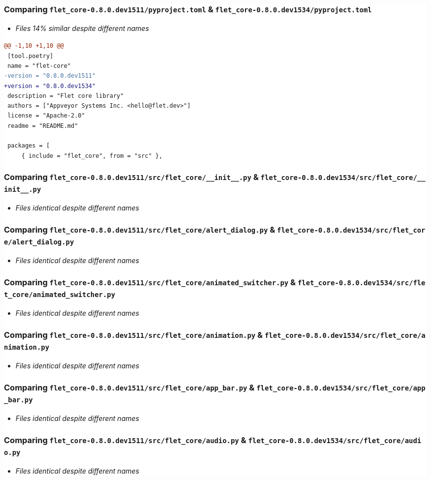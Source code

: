 ### Comparing `flet_core-0.8.0.dev1511/pyproject.toml` & `flet_core-0.8.0.dev1534/pyproject.toml`

 * *Files 14% similar despite different names*

```diff
@@ -1,10 +1,10 @@
 [tool.poetry]
 name = "flet-core"
-version = "0.8.0.dev1511"
+version = "0.8.0.dev1534"
 description = "Flet core library"
 authors = ["Appveyor Systems Inc. <hello@flet.dev>"]
 license = "Apache-2.0"
 readme = "README.md"
 
 packages = [
     { include = "flet_core", from = "src" },
```

### Comparing `flet_core-0.8.0.dev1511/src/flet_core/__init__.py` & `flet_core-0.8.0.dev1534/src/flet_core/__init__.py`

 * *Files identical despite different names*

### Comparing `flet_core-0.8.0.dev1511/src/flet_core/alert_dialog.py` & `flet_core-0.8.0.dev1534/src/flet_core/alert_dialog.py`

 * *Files identical despite different names*

### Comparing `flet_core-0.8.0.dev1511/src/flet_core/animated_switcher.py` & `flet_core-0.8.0.dev1534/src/flet_core/animated_switcher.py`

 * *Files identical despite different names*

### Comparing `flet_core-0.8.0.dev1511/src/flet_core/animation.py` & `flet_core-0.8.0.dev1534/src/flet_core/animation.py`

 * *Files identical despite different names*

### Comparing `flet_core-0.8.0.dev1511/src/flet_core/app_bar.py` & `flet_core-0.8.0.dev1534/src/flet_core/app_bar.py`

 * *Files identical despite different names*

### Comparing `flet_core-0.8.0.dev1511/src/flet_core/audio.py` & `flet_core-0.8.0.dev1534/src/flet_core/audio.py`

 * *Files identical despite different names*
